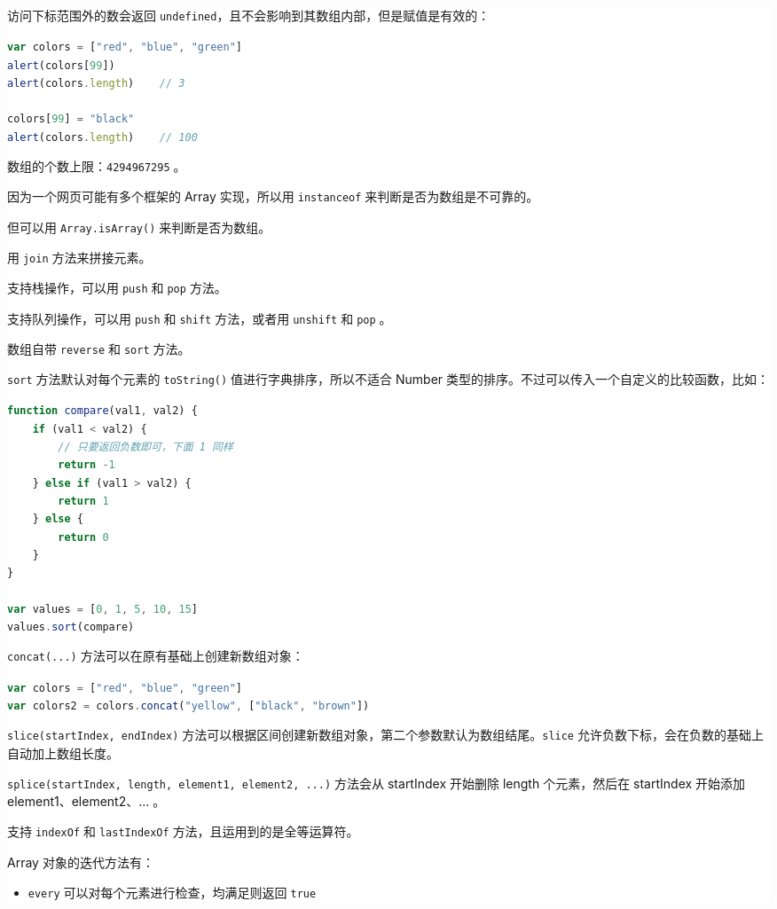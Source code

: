 访问下标范围外的数会返回 `undefined`，且不会影响到其数组内部，但是赋值是有效的：

```js
var colors = ["red", "blue", "green"]
alert(colors[99])
alert(colors.length)    // 3

colors[99] = "black"
alert(colors.length)    // 100
```

数组的个数上限：`4294967295` 。

因为一个网页可能有多个框架的 Array 实现，所以用 `instanceof` 来判断是否为数组是不可靠的。

但可以用 `Array.isArray()` 来判断是否为数组。

用 `join` 方法来拼接元素。

支持栈操作，可以用 `push` 和 `pop` 方法。

支持队列操作，可以用 `push` 和 `shift` 方法，或者用 `unshift` 和 `pop` 。

数组自带 `reverse` 和 `sort` 方法。

`sort` 方法默认对每个元素的 `toString()` 值进行字典排序，所以不适合 Number 类型的排序。不过可以传入一个自定义的比较函数，比如：

```js
function compare(val1, val2) {
    if (val1 < val2) {
        // 只要返回负数即可，下面 1 同样
        return -1
    } else if (val1 > val2) {
        return 1
    } else {
        return 0
    }
}

var values = [0, 1, 5, 10, 15]
values.sort(compare)
```

`concat(...)` 方法可以在原有基础上创建新数组对象：

```js
var colors = ["red", "blue", "green"]
var colors2 = colors.concat("yellow", ["black", "brown"])
```

`slice(startIndex, endIndex)` 方法可以根据区间创建新数组对象，第二个参数默认为数组结尾。`slice` 允许负数下标，会在负数的基础上自动加上数组长度。

`splice(startIndex, length, element1, element2, ...)` 方法会从 startIndex 开始删除 length 个元素，然后在 startIndex 开始添加 element1、element2、... 。

支持 `indexOf` 和 `lastIndexOf` 方法，且运用到的是全等运算符。

Array 对象的迭代方法有：

* `every` 可以对每个元素进行检查，均满足则返回 `true`
